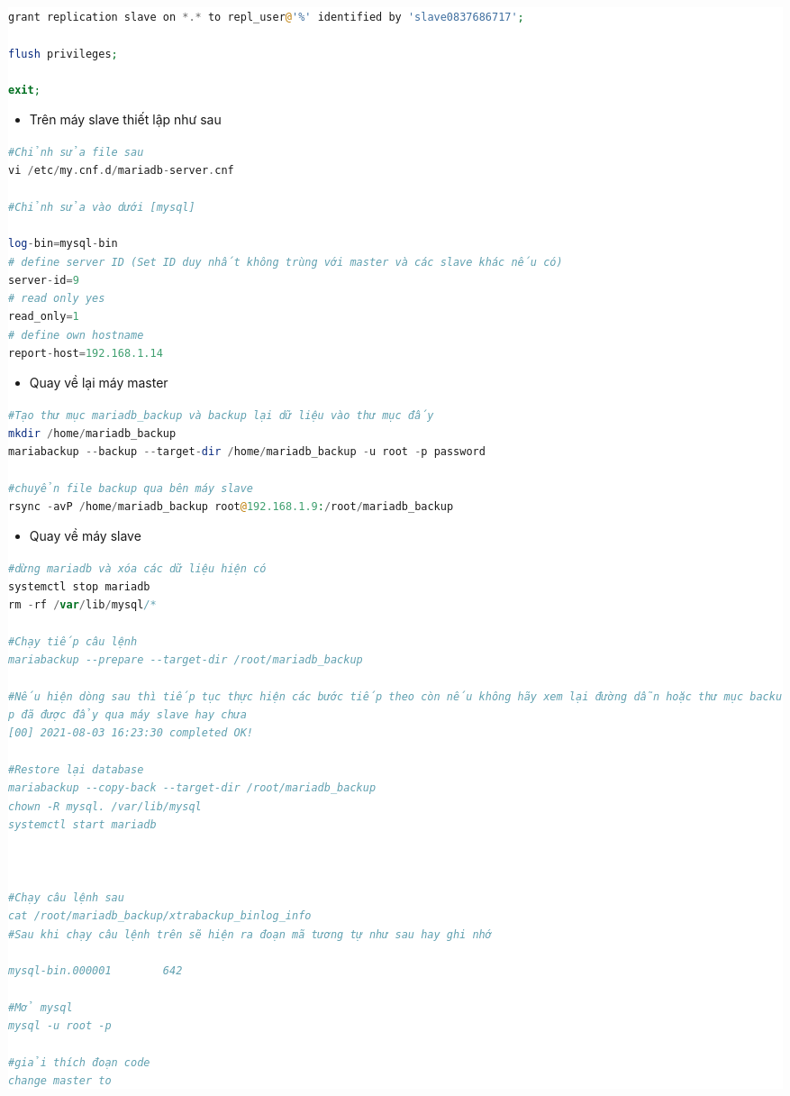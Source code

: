 ```php
grant replication slave on *.* to repl_user@'%' identified by 'slave0837686717'; 

flush privileges; 

exit;

```

* Trên máy slave thiết lập như sau
```php
#Chỉnh sửa file sau
vi /etc/my.cnf.d/mariadb-server.cnf

#Chỉnh sửa vào dưới [mysql]

log-bin=mysql-bin
# define server ID (Set ID duy nhất không trùng với master và các slave khác nếu có)
server-id=9
# read only yes
read_only=1
# define own hostname
report-host=192.168.1.14

```
* Quay về lại máy master
```php
#Tạo thư mục mariadb_backup và backup lại dữ liệu vào thư mục đấy
mkdir /home/mariadb_backup
mariabackup --backup --target-dir /home/mariadb_backup -u root -p password

#chuyển file backup qua bên máy slave
rsync -avP /home/mariadb_backup root@192.168.1.9:/root/mariadb_backup
```
* Quay về máy slave
```php
#dừng mariadb và xóa các dữ liệu hiện có
systemctl stop mariadb
rm -rf /var/lib/mysql/*

#Chạy tiếp câu lệnh
mariabackup --prepare --target-dir /root/mariadb_backup

#Nếu hiện dòng sau thì tiếp tục thực hiện các bước tiếp theo còn nếu không hãy xem lại đường dẫn hoặc thư mục backup đã được đẩy qua máy slave hay chưa
[00] 2021-08-03 16:23:30 completed OK!

#Restore lại database
mariabackup --copy-back --target-dir /root/mariadb_backup
chown -R mysql. /var/lib/mysql
systemctl start mariadb



#Chạy câu lệnh sau
cat /root/mariadb_backup/xtrabackup_binlog_info
#Sau khi chạy câu lệnh trên sẽ hiện ra đoạn mã tương tự như sau hay ghi nhớ

mysql-bin.000001        642

#Mở mysql
mysql -u root -p

#giải thích đoạn code
change master to 
```